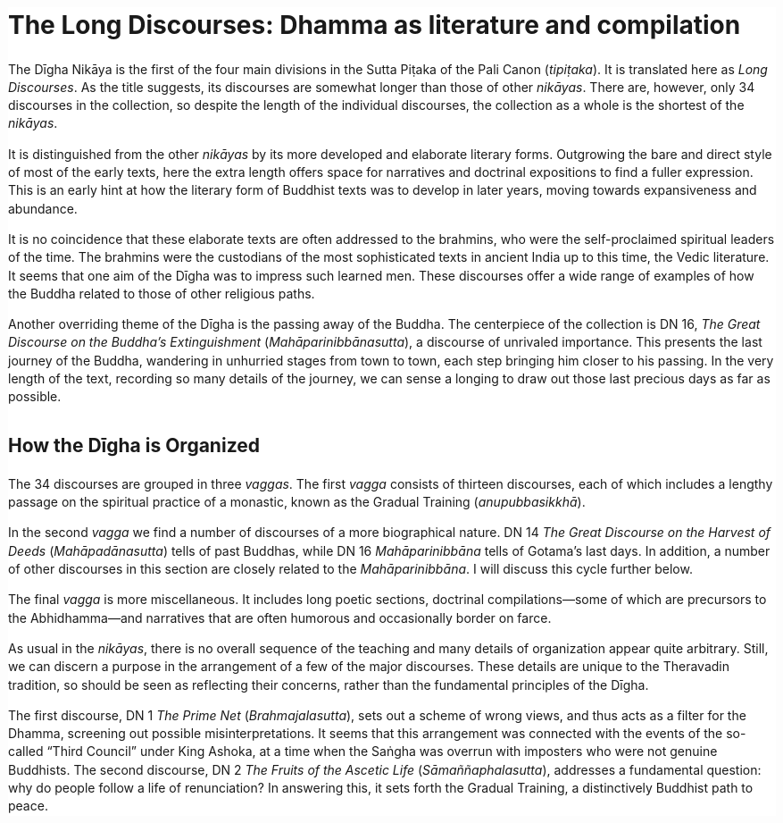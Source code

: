 # The Long Discourses: Dhamma as literature and compilation

The Dīgha Nikāya is the first of the four main divisions in the Sutta Piṭaka of the Pali Canon (_tipiṭaka_). It is translated here as <cite class="text-translated">Long Discourses</cite>. As the title suggests, its discourses are somewhat longer than those of other _nikāyas_. There are, however, only 34 discourses in the collection, so despite the length of the individual discourses, the collection as a whole is the shortest of the _nikāyas_.

It is distinguished from the other _nikāyas_ by its more developed and elaborate literary forms. Outgrowing the bare and direct style of most of the early texts, here the extra length offers space for narratives and doctrinal expositions to find a fuller expression. This is an early hint at how the literary form of Buddhist texts was to develop in later years, moving towards expansiveness and abundance.

It is no coincidence that these elaborate texts are often addressed to the brahmins, who were the self-proclaimed spiritual leaders of the time. The brahmins were the custodians of the most sophisticated texts in ancient India up to this time, the Vedic literature. It seems that one aim of the Dīgha was to impress such learned men. These discourses offer a wide range of examples of how the Buddha related to those of other religious paths.

Another overriding theme of the Dīgha is the passing away of the Buddha. The centerpiece of the collection is DN 16, <cite class="text-translated">The Great Discourse on the Buddha’s Extinguishment</cite> (<cite class="text-root">Mahāparinibbānasutta</cite>), a discourse of unrivaled importance. This presents the last journey of the Buddha, wandering in unhurried stages from town to town, each step bringing him closer to his passing. In the very length of the text, recording so many details of the journey, we can sense a longing to draw out those last precious days as far as possible.

## How the Dīgha is Organized

The 34 discourses are grouped in three _vaggas_. The first _vagga_ consists of thirteen discourses, each of which includes a lengthy passage on the spiritual practice of a monastic, known as the Gradual Training (_anupubbasikkhā_).

In the second _vagga_ we find a number of discourses of a more biographical nature. DN 14 <cite class="text-translated">The Great Discourse on the Harvest of Deeds</cite> (<cite class="text-root">Mahāpadānasutta</cite>) tells of past Buddhas, while DN 16 <cite class="text-root">Mahāparinibbāna</cite> tells of Gotama’s last days. In addition, a number of other discourses in this section are closely related to the <cite class="text-root">Mahāparinibbāna</cite>. I will discuss this cycle further below.

The final _vagga_ is more miscellaneous. It includes long poetic sections, doctrinal compilations—some of which are precursors to the Abhidhamma—and narratives that are often humorous and occasionally border on farce.

As usual in the _nikāyas_, there is no overall sequence of the teaching and many details of organization appear quite arbitrary. Still, we can discern a purpose in the arrangement of a few of the major discourses. These details are unique to the Theravadin tradition, so should be seen as reflecting their concerns, rather than the fundamental principles of the Dīgha.

The first discourse, DN 1 <cite class="text-translated">The Prime Net</cite> (<cite class="text-root">Brahmajalasutta</cite>), sets out a scheme of wrong views, and thus acts as a filter for the Dhamma, screening out possible misinterpretations. It seems that this arrangement was connected with the events of the so-called “Third Council” under King Ashoka, at a time when the Saṅgha was overrun with imposters who were not genuine Buddhists. The second discourse, DN 2 <cite class="text-translated">The Fruits of the Ascetic Life</cite>
 (<cite class="text-root">Sāmaññaphalasutta</cite>), addresses a fundamental question: why do people follow a life of renunciation? In answering this, it sets forth the Gradual Training, a distinctively Buddhist path to peace.
